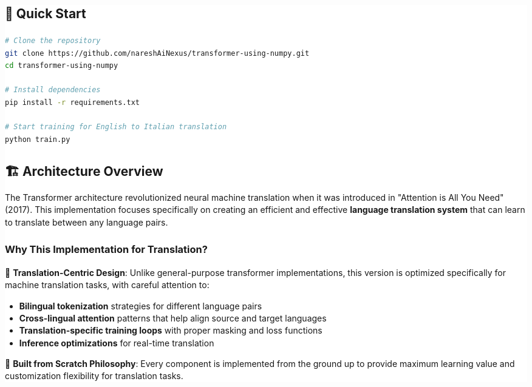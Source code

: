 ## 🚀 Quick Start

```bash
# Clone the repository
git clone https://github.com/nareshAiNexus/transformer-using-numpy.git
cd transformer-using-numpy

# Install dependencies
pip install -r requirements.txt

# Start training for English to Italian translation
python train.py
```

## 🏗️ Architecture Overview

The Transformer architecture revolutionized neural machine translation when it was introduced in "Attention is All You Need" (2017). This implementation focuses specifically on creating an efficient and effective **language translation system** that can learn to translate between any language pairs.

### Why This Implementation for Translation?

🎯 **Translation-Centric Design**: Unlike general-purpose transformer implementations, this version is optimized specifically for machine translation tasks, with careful attention to:
- **Bilingual tokenization** strategies for different language pairs
- **Cross-lingual attention** patterns that help align source and target languages
- **Translation-specific training loops** with proper masking and loss functions
- **Inference optimizations** for real-time translation

💪 **Built from Scratch Philosophy**: Every component is implemented from the ground up to provide maximum learning value and customization flexibility for translation tasks.

<p align="center">